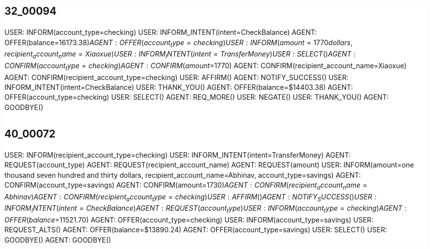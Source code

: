 ## 32_00094
USER: INFORM(account_type=checking)
USER: INFORM_INTENT(intent=CheckBalance)
AGENT: OFFER(balance=$16173.38)
AGENT: OFFER(account_type=checking)
USER: INFORM(amount=1770 dollars, recipient_account_name=Xiaoxue)
USER: INFORM_INTENT(intent=TransferMoney)
USER: SELECT()
AGENT: CONFIRM(account_type=checking)
AGENT: CONFIRM(amount=$1770)
AGENT: CONFIRM(recipient_account_name=Xiaoxue)
AGENT: CONFIRM(recipient_account_type=checking)
USER: AFFIRM()
AGENT: NOTIFY_SUCCESS()
USER: INFORM_INTENT(intent=CheckBalance)
USER: THANK_YOU()
AGENT: OFFER(balance=$14403.38)
AGENT: OFFER(account_type=checking)
USER: SELECT()
AGENT: REQ_MORE()
USER: NEGATE()
USER: THANK_YOU()
AGENT: GOODBYE()

## 40_00072
USER: INFORM(recipient_account_type=checking)
USER: INFORM_INTENT(intent=TransferMoney)
AGENT: REQUEST(account_type)
AGENT: REQUEST(recipient_account_name)
AGENT: REQUEST(amount)
USER: INFORM(amount=one thousand seven hundred and thirty dollars, recipient_account_name=Abhinav, account_type=savings)
AGENT: CONFIRM(account_type=savings)
AGENT: CONFIRM(amount=$1730)
AGENT: CONFIRM(recipient_account_name=Abhinav)
AGENT: CONFIRM(recipient_account_type=checking)
USER: AFFIRM()
AGENT: NOTIFY_SUCCESS()
USER: INFORM_INTENT(intent=CheckBalance)
AGENT: REQUEST(account_type)
USER: INFORM(account_type=checking)
AGENT: OFFER(balance=$11521.70)
AGENT: OFFER(account_type=checking)
USER: INFORM(account_type=savings)
USER: REQUEST_ALTS()
AGENT: OFFER(balance=$13890.24)
AGENT: OFFER(account_type=savings)
USER: SELECT()
USER: GOODBYE()
AGENT: GOODBYE()
